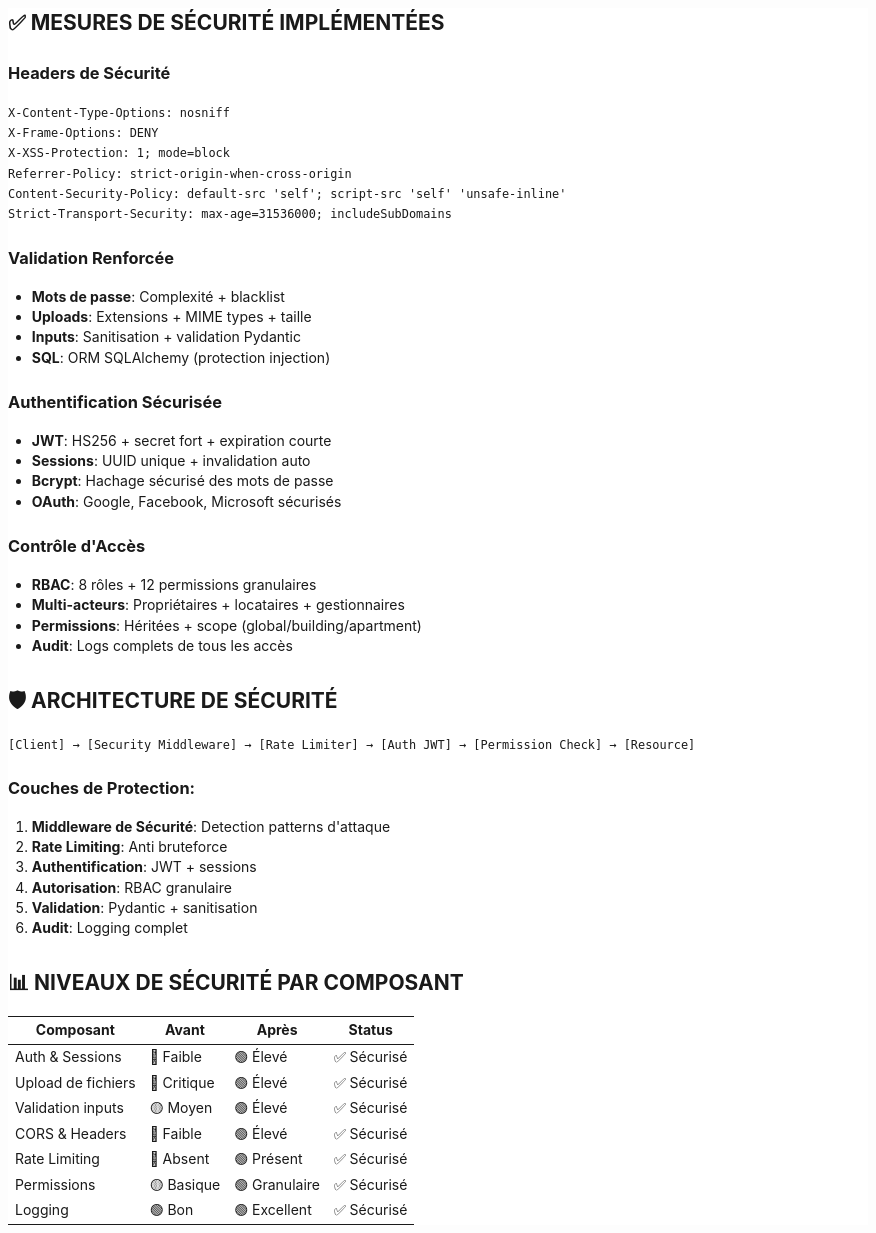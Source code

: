 ## ✅ MESURES DE SÉCURITÉ IMPLÉMENTÉES

### **Headers de Sécurité**
```http
X-Content-Type-Options: nosniff
X-Frame-Options: DENY
X-XSS-Protection: 1; mode=block
Referrer-Policy: strict-origin-when-cross-origin
Content-Security-Policy: default-src 'self'; script-src 'self' 'unsafe-inline'
Strict-Transport-Security: max-age=31536000; includeSubDomains
```

### **Validation Renforcée**
- **Mots de passe**: Complexité + blacklist
- **Uploads**: Extensions + MIME types + taille
- **Inputs**: Sanitisation + validation Pydantic
- **SQL**: ORM SQLAlchemy (protection injection)

### **Authentification Sécurisée**
- **JWT**: HS256 + secret fort + expiration courte
- **Sessions**: UUID unique + invalidation auto
- **Bcrypt**: Hachage sécurisé des mots de passe
- **OAuth**: Google, Facebook, Microsoft sécurisés

### **Contrôle d'Accès**
- **RBAC**: 8 rôles + 12 permissions granulaires
- **Multi-acteurs**: Propriétaires + locataires + gestionnaires
- **Permissions**: Héritées + scope (global/building/apartment)
- **Audit**: Logs complets de tous les accès

## 🛡️ ARCHITECTURE DE SÉCURITÉ

```
[Client] → [Security Middleware] → [Rate Limiter] → [Auth JWT] → [Permission Check] → [Resource]
```

### **Couches de Protection**:
1. **Middleware de Sécurité**: Detection patterns d'attaque
2. **Rate Limiting**: Anti bruteforce
3. **Authentification**: JWT + sessions
4. **Autorisation**: RBAC granulaire
5. **Validation**: Pydantic + sanitisation
6. **Audit**: Logging complet

## 📊 NIVEAUX DE SÉCURITÉ PAR COMPOSANT

| Composant | Avant | Après | Status |
|-----------|-------|-------|---------|
| Auth & Sessions | 🔴 Faible | 🟢 Élevé | ✅ Sécurisé |
| Upload de fichiers | 🔴 Critique | 🟢 Élevé | ✅ Sécurisé |
| Validation inputs | 🟡 Moyen | 🟢 Élevé | ✅ Sécurisé |
| CORS & Headers | 🔴 Faible | 🟢 Élevé | ✅ Sécurisé |
| Rate Limiting | 🔴 Absent | 🟢 Présent | ✅ Sécurisé |
| Permissions | 🟡 Basique | 🟢 Granulaire | ✅ Sécurisé |
| Logging | 🟢 Bon | 🟢 Excellent | ✅ Sécurisé |
